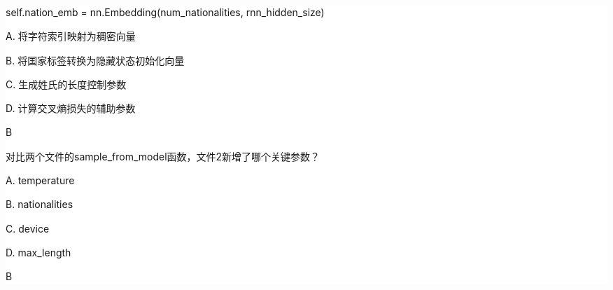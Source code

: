 self.nation_emb = nn.Embedding(num_nationalities, rnn_hidden_size)

A. 将字符索引映射为稠密向量

B. 将国家标签转换为隐藏状态初始化向量

C. 生成姓氏的长度控制参数

D. 计算交叉熵损失的辅助参数

B

对比两个文件的sample_from_model函数，文件2新增了哪个关键参数？

A. temperature

B. nationalities

C. device

D. max_length

B
